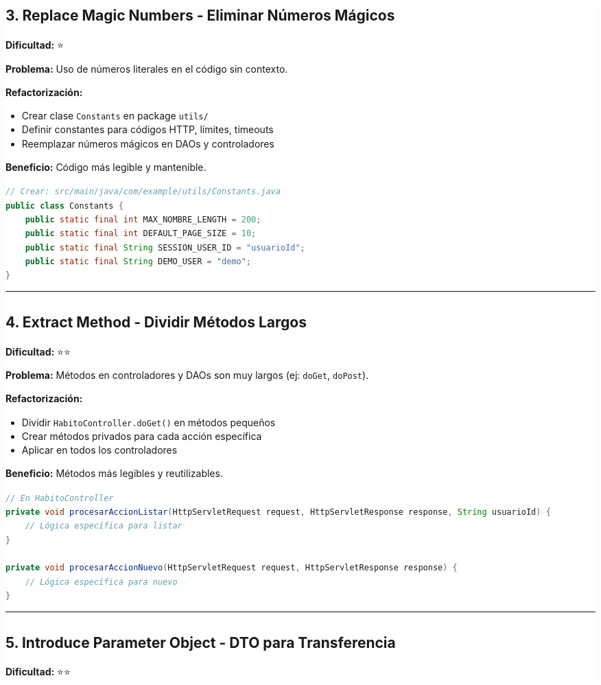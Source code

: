 
## 3. **Replace Magic Numbers - Eliminar Números Mágicos**
**Dificultad:** ⭐

**Problema:** Uso de números literales en el código sin contexto.

**Refactorización:**
- Crear clase `Constants` en package `utils/`
- Definir constantes para códigos HTTP, límites, timeouts
- Reemplazar números mágicos en DAOs y controladores

**Beneficio:** Código más legible y mantenible.

```java
// Crear: src/main/java/com/example/utils/Constants.java
public class Constants {
    public static final int MAX_NOMBRE_LENGTH = 200;
    public static final int DEFAULT_PAGE_SIZE = 10;
    public static final String SESSION_USER_ID = "usuarioId";
    public static final String DEMO_USER = "demo";
}
```

---

## 4. **Extract Method - Dividir Métodos Largos**
**Dificultad:** ⭐⭐

**Problema:** Métodos en controladores y DAOs son muy largos (ej: `doGet`, `doPost`).

**Refactorización:**
- Dividir `HabitoController.doGet()` en métodos pequeños
- Crear métodos privados para cada acción específica
- Aplicar en todos los controladores

**Beneficio:** Métodos más legibles y reutilizables.

```java
// En HabitoController
private void procesarAccionListar(HttpServletRequest request, HttpServletResponse response, String usuarioId) {
    // Lógica específica para listar
}

private void procesarAccionNuevo(HttpServletRequest request, HttpServletResponse response) {
    // Lógica específica para nuevo
}
```

---

## 5. **Introduce Parameter Object - DTO para Transferencia**
**Dificultad:** ⭐⭐
